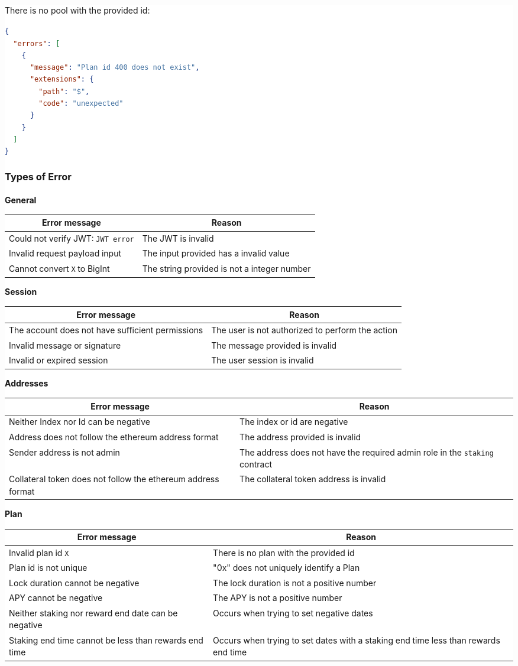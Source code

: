 There is no pool with the provided id:

```json
{
  "errors": [
    {
      "message": "Plan id 400 does not exist",
      "extensions": {
        "path": "$",
        "code": "unexpected"
      }
    }
  ]
}
```

### Types of Error

**General**

| **Error message**                 | **Reason**                                  |
| --------------------------------- | ------------------------------------------- |
| Could not verify JWT: `JWT error` | The JWT is invalid                          |
| Invalid request payload input     | The input provided has a invalid value      |
| Cannot convert `X` to BigInt      | The string provided is not a integer number |

**Session**

| **Error message**                                | **Reason**                                       |
| ------------------------------------------------ | ------------------------------------------------ |
| The account does not have sufficient permissions | The user is not authorized to perform the action |
| Invalid message or signature                     | The message provided is invalid                  |
| Invalid or expired session                       | The user session is invalid                      |

**Addresses**

| **Error message**                                            | **Reason**                                                                  |
| ------------------------------------------------------------ | --------------------------------------------------------------------------- |
| Neither Index nor Id can be negative                         | The index or id are negative                                                |
| Address does not follow the ethereum address format          | The address provided is invalid                                             |
| Sender address is not admin                                  | The address does not have the required admin role in the `staking` contract |
| Collateral token does not follow the ethereum address format | The collateral token address is invalid                                     |

**Plan**

| **Error message**                                     | **Reason**                                                                         |
| ----------------------------------------------------- | ---------------------------------------------------------------------------------- |
| Invalid plan id `X`                                   | There is no plan with the provided id                                              |
| Plan id is not unique                                 | "0x" does not uniquely identify a Plan                                             |
| Lock duration cannot be negative                      | The lock duration is not a positive number                                         |
| APY cannot be negative                                | The APY is not a positive number                                                   |
| Neither staking nor reward end date can be negative   | Occurs when trying to set negative dates                                           |
| Staking end time cannot be less than rewards end time | Occurs when trying to set dates with a staking end time less than rewards end time |
